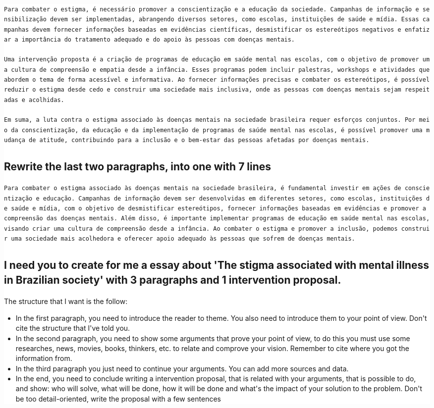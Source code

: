```
Para combater o estigma, é necessário promover a conscientização e a educação da sociedade. Campanhas de informação e sensibilização devem ser implementadas, abrangendo diversos setores, como escolas, instituições de saúde e mídia. Essas campanhas devem fornecer informações baseadas em evidências científicas, desmistificar os estereótipos negativos e enfatizar a importância do tratamento adequado e do apoio às pessoas com doenças mentais.

Uma intervenção proposta é a criação de programas de educação em saúde mental nas escolas, com o objetivo de promover uma cultura de compreensão e empatia desde a infância. Esses programas podem incluir palestras, workshops e atividades que abordem o tema de forma acessível e informativa. Ao fornecer informações precisas e combater os estereótipos, é possível reduzir o estigma desde cedo e construir uma sociedade mais inclusiva, onde as pessoas com doenças mentais sejam respeitadas e acolhidas.

Em suma, a luta contra o estigma associado às doenças mentais na sociedade brasileira requer esforços conjuntos. Por meio da conscientização, da educação e da implementação de programas de saúde mental nas escolas, é possível promover uma mudança de atitude, contribuindo para a inclusão e o bem-estar das pessoas afetadas por doenças mentais.
```

## Rewrite the last two paragraphs, into one with 7 lines 
```
Para combater o estigma associado às doenças mentais na sociedade brasileira, é fundamental investir em ações de conscientização e educação. Campanhas de informação devem ser desenvolvidas em diferentes setores, como escolas, instituições de saúde e mídia, com o objetivo de desmistificar estereótipos, fornecer informações baseadas em evidências e promover a compreensão das doenças mentais. Além disso, é importante implementar programas de educação em saúde mental nas escolas, visando criar uma cultura de compreensão desde a infância. Ao combater o estigma e promover a inclusão, podemos construir uma sociedade mais acolhedora e oferecer apoio adequado às pessoas que sofrem de doenças mentais.
```

## I need you to create for me a essay about 'The stigma associated with mental illness in Brazilian society' with 3 paragraphs and 1 intervention proposal.

The structure that I want is the follow:
- In the first paragraph, you need to introduce the reader to theme. You also need to introduce them to your point of view. 
Don't cite the structure that I've told you.
- In the second paragraph, you need to show some arguments that prove your point of view, to do this you must 
use some researches, news, movies, books, thinkers, etc. to relate and comprove your vision. Remember to cite where you 
got the information from.
- In the third paragraph you just need to continue your arguments. You can add more sources and data.
- In the end, you need to conclude writing a intervention proposal, that is related with your arguments, that is
possible to do, and show: who will solve, what will be done, how it will be done and what's the impact of your solution 
to the problem. Don't be too detail-oriented, write the proposal with a few sentences
